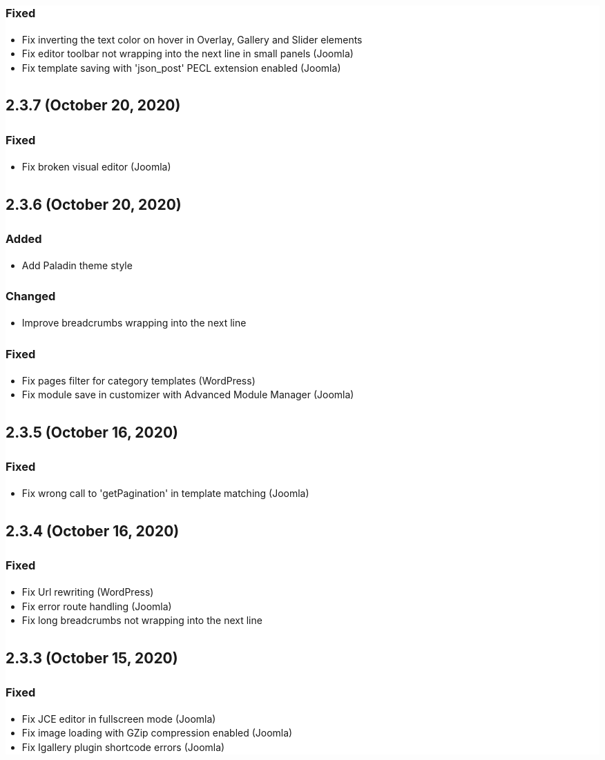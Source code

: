 ### Fixed

- Fix inverting the text color on hover in Overlay, Gallery and Slider elements
- Fix editor toolbar not wrapping into the next line in small panels (Joomla)
- Fix template saving with 'json_post' PECL extension enabled (Joomla)

## 2.3.7 (October 20, 2020)

### Fixed

- Fix broken visual editor (Joomla)

## 2.3.6 (October 20, 2020)

### Added

- Add Paladin theme style

### Changed

- Improve breadcrumbs wrapping into the next line

### Fixed

- Fix pages filter for category templates (WordPress)
- Fix module save in customizer with Advanced Module Manager (Joomla)

## 2.3.5 (October 16, 2020)

### Fixed

- Fix wrong call to 'getPagination' in template matching (Joomla)

## 2.3.4 (October 16, 2020)

### Fixed

- Fix Url rewriting (WordPress)
- Fix error route handling (Joomla)
- Fix long breadcrumbs not wrapping into the next line

## 2.3.3 (October 15, 2020)

### Fixed

- Fix JCE editor in fullscreen mode (Joomla)
- Fix image loading with GZip compression enabled (Joomla)
- Fix Igallery plugin shortcode errors (Joomla)
